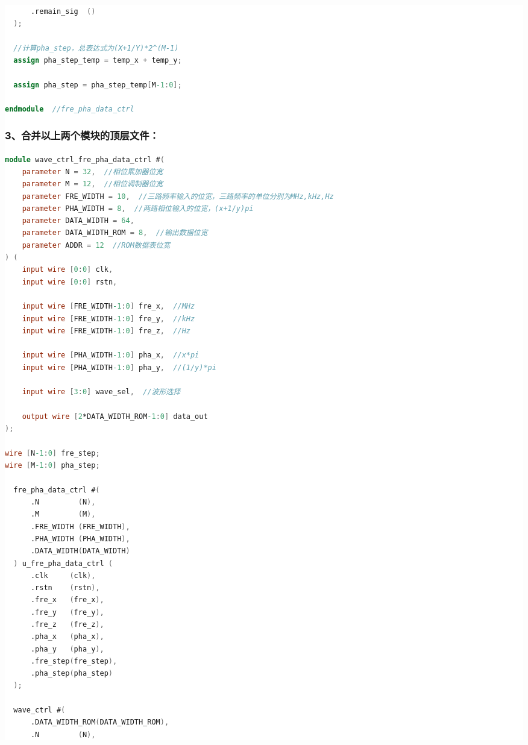 ```verilog
      .remain_sig  ()
  );

  //计算pha_step，总表达式为(X+1/Y)*2^(M-1)
  assign pha_step_temp = temp_x + temp_y;

  assign pha_step = pha_step_temp[M-1:0];

endmodule  //fre_pha_data_ctrl

```

### 3、合并以上两个模块的顶层文件：

```verilog
module wave_ctrl_fre_pha_data_ctrl #(
    parameter N = 32,  //相位累加器位宽
    parameter M = 12,  //相位调制器位宽
    parameter FRE_WIDTH = 10,  //三路频率输入的位宽，三路频率的单位分别为MHz,kHz,Hz
    parameter PHA_WIDTH = 8,  //两路相位输入的位宽，(x+1/y)pi
    parameter DATA_WIDTH = 64,
    parameter DATA_WIDTH_ROM = 8,  //输出数据位宽
    parameter ADDR = 12  //ROM数据表位宽
) (
    input wire [0:0] clk,
    input wire [0:0] rstn,

    input wire [FRE_WIDTH-1:0] fre_x,  //MHz
    input wire [FRE_WIDTH-1:0] fre_y,  //kHz
    input wire [FRE_WIDTH-1:0] fre_z,  //Hz

    input wire [PHA_WIDTH-1:0] pha_x,  //x*pi
    input wire [PHA_WIDTH-1:0] pha_y,  //(1/y)*pi

    input wire [3:0] wave_sel,  //波形选择

    output wire [2*DATA_WIDTH_ROM-1:0] data_out
);

wire [N-1:0] fre_step;
wire [M-1:0] pha_step;

  fre_pha_data_ctrl #(
      .N         (N),
      .M         (M),
      .FRE_WIDTH (FRE_WIDTH),
      .PHA_WIDTH (PHA_WIDTH),
      .DATA_WIDTH(DATA_WIDTH)
  ) u_fre_pha_data_ctrl (
      .clk     (clk),
      .rstn    (rstn),
      .fre_x   (fre_x),
      .fre_y   (fre_y),
      .fre_z   (fre_z),
      .pha_x   (pha_x),
      .pha_y   (pha_y),
      .fre_step(fre_step),
      .pha_step(pha_step)
  );

  wave_ctrl #(
      .DATA_WIDTH_ROM(DATA_WIDTH_ROM),
      .N         (N),
```